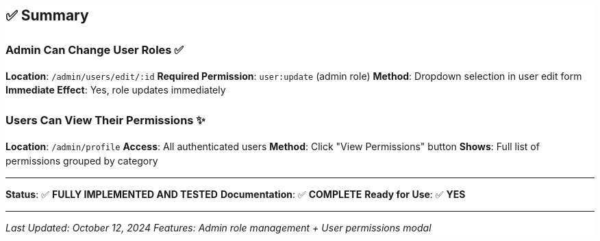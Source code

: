 
## ✅ Summary

### Admin Can Change User Roles ✅

**Location**: `/admin/users/edit/:id`
**Required Permission**: `user:update` (admin role)
**Method**: Dropdown selection in user edit form
**Immediate Effect**: Yes, role updates immediately

### Users Can View Their Permissions ✨

**Location**: `/admin/profile`
**Access**: All authenticated users
**Method**: Click "View Permissions" button
**Shows**: Full list of permissions grouped by category

---

**Status**: ✅ **FULLY IMPLEMENTED AND TESTED**
**Documentation**: ✅ **COMPLETE**
**Ready for Use**: ✅ **YES**

---

_Last Updated: October 12, 2024_
_Features: Admin role management + User permissions modal_
